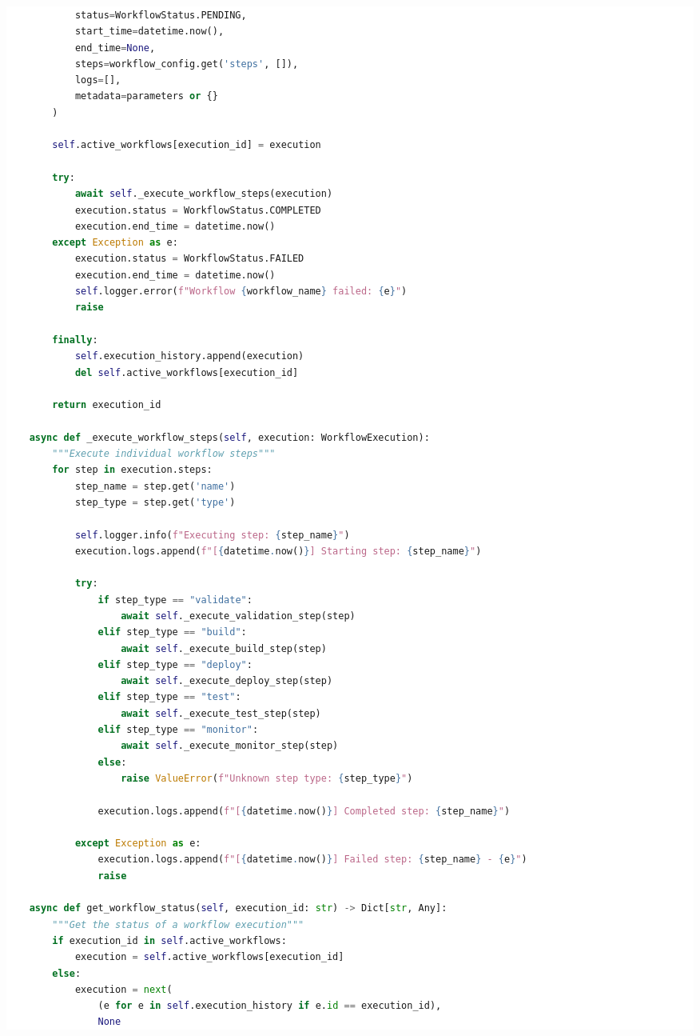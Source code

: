 ```python
            status=WorkflowStatus.PENDING,
            start_time=datetime.now(),
            end_time=None,
            steps=workflow_config.get('steps', []),
            logs=[],
            metadata=parameters or {}
        )

        self.active_workflows[execution_id] = execution

        try:
            await self._execute_workflow_steps(execution)
            execution.status = WorkflowStatus.COMPLETED
            execution.end_time = datetime.now()
        except Exception as e:
            execution.status = WorkflowStatus.FAILED
            execution.end_time = datetime.now()
            self.logger.error(f"Workflow {workflow_name} failed: {e}")
            raise

        finally:
            self.execution_history.append(execution)
            del self.active_workflows[execution_id]

        return execution_id

    async def _execute_workflow_steps(self, execution: WorkflowExecution):
        """Execute individual workflow steps"""
        for step in execution.steps:
            step_name = step.get('name')
            step_type = step.get('type')

            self.logger.info(f"Executing step: {step_name}")
            execution.logs.append(f"[{datetime.now()}] Starting step: {step_name}")

            try:
                if step_type == "validate":
                    await self._execute_validation_step(step)
                elif step_type == "build":
                    await self._execute_build_step(step)
                elif step_type == "deploy":
                    await self._execute_deploy_step(step)
                elif step_type == "test":
                    await self._execute_test_step(step)
                elif step_type == "monitor":
                    await self._execute_monitor_step(step)
                else:
                    raise ValueError(f"Unknown step type: {step_type}")

                execution.logs.append(f"[{datetime.now()}] Completed step: {step_name}")

            except Exception as e:
                execution.logs.append(f"[{datetime.now()}] Failed step: {step_name} - {e}")
                raise

    async def get_workflow_status(self, execution_id: str) -> Dict[str, Any]:
        """Get the status of a workflow execution"""
        if execution_id in self.active_workflows:
            execution = self.active_workflows[execution_id]
        else:
            execution = next(
                (e for e in self.execution_history if e.id == execution_id),
                None
```